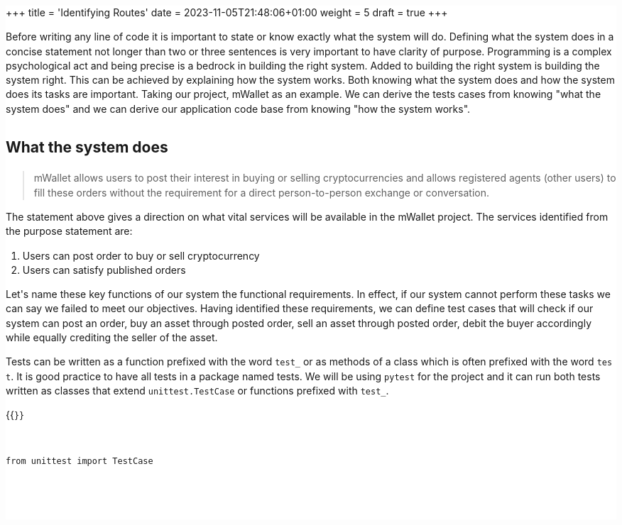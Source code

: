 +++
title = 'Identifying Routes'
date = 2023-11-05T21:48:06+01:00
weight = 5
draft = true
+++


Before writing any line of code it is important to state or know exactly what the system will do. Defining what the
system does in a concise statement not longer than two or three sentences is very important to have clarity of purpose.
Programming is a complex psychological act and being precise is a bedrock in building the right system. Added to
building the right system is building the system right. This can be achieved by explaining how the system works. Both
knowing what the system does and how the system does its tasks are important. Taking our project, mWallet as an example.
We can derive the tests cases from knowing "what the system does" and we can derive our application code base from
knowing "how the system works".

## What the system does

> mWallet allows users to post their interest in buying or selling cryptocurrencies and allows registered agents (other
> users) to fill these orders without the requirement for a direct person-to-person exchange or conversation.

The statement above gives a direction on what vital services will be available in the mWallet project. The services
identified from the purpose statement are:

1. Users can post order to buy or sell cryptocurrency
2. Users can satisfy published orders

Let's name these key functions of our system the functional requirements. In effect, if our system cannot perform these
tasks we can say we failed to meet our objectives. Having identified these requirements, we can define test cases that
will check if our system can post an order, buy an asset through posted order, sell an asset through posted order, debit
the buyer accordingly while equally crediting the seller of the asset.

Tests can be written as a function prefixed with the word `test_` or as methods of a class which is often prefixed with
the word `test`. It is good practice to have all tests in a package named tests. We will be using `pytest` for the
project and it can run both tests written as classes that extend `unittest.TestCase` or functions prefixed with `test_`.

{{<code lang="py3">}}

from unittest import TestCase
